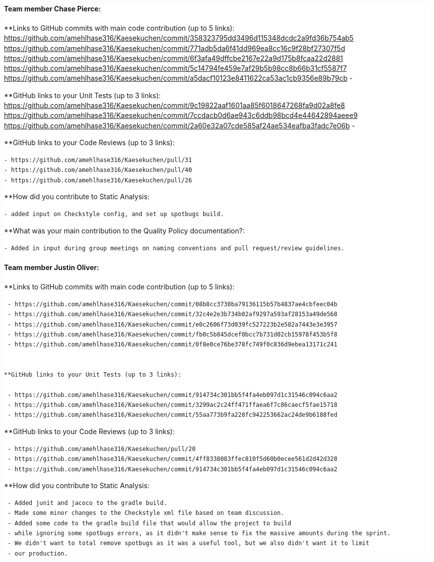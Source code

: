 #### Team member Chase Pierce:
  **Links to GitHub commits with main code contribution (up to 5 links):
    https://github.com/amehlhase316/Kaesekuchen/commit/358323795dd3496d115348dcdc2a9fd36b754ab5
    https://github.com/amehlhase316/Kaesekuchen/commit/771adb5da6f41dd969ea8cc16c9f28bf27307f5d
    https://github.com/amehlhase316/Kaesekuchen/commit/6f3afa49dffcbe2167e22a9d175b8fcaa22d2881
    https://github.com/amehlhase316/Kaesekuchen/commit/5c14794fe459e7af29b5b98cc8b66b31cf5587f7
    https://github.com/amehlhase316/Kaesekuchen/commit/a5dacf10123e8411622ca53ac1cb9356e89b79cb
    -

  **GitHub links to your Unit Tests (up to 3 links):
    https://github.com/amehlhase316/Kaesekuchen/commit/9c19822aaf1601aa85f6018647268fa9d02a8fe8
    https://github.com/amehlhase316/Kaesekuchen/commit/7ccdacb0d6ae943c6ddb98bcd4e44642894aeee9
    https://github.com/amehlhase316/Kaesekuchen/commit/2a60e32a07cde585af24ae534eafba3fadc7e06b
    -

  **GitHub links to your Code Reviews (up to 3 links):

    - https://github.com/amehlhase316/Kaesekuchen/pull/31
    - https://github.com/amehlhase316/Kaesekuchen/pull/40
    - https://github.com/amehlhase316/Kaesekuchen/pull/26

  **How did you contribute to Static Analysis:

    - added input on Checkstyle config, and set up spotbugs build.

  **What was your main contribution to the Quality Policy documentation?:

    - Added in input during group meetings on naming conventions and pull request/review guidelines. 
 
 #### Team member Justin Oliver:
   **Links to GitHub commits with main code contribution (up to 5 links):
 
     - https://github.com/amehlhase316/Kaesekuchen/commit/08b8cc3730ba79136115b57b4837ae4cbfeec04b
     - https://github.com/amehlhase316/Kaesekuchen/commit/32c4e2e3b734b02af9297a593af28153a49de568
     - https://github.com/amehlhase316/Kaesekuchen/commit/e0c2606f73d039fc527223b2e582a7443e3e3957
     - https://github.com/amehlhase316/Kaesekuchen/commit/fb0c5b845dcef0bcc7b731d02cb15978f453b5f8
     - https://github.com/amehlhase316/Kaesekuchen/commit/0f8e0ce76be378fc749f0c836d9ebea13171c241

 
    **GitHub links to your Unit Tests (up to 3 links):
 
     - https://github.com/amehlhase316/Kaesekuchen/commit/914734c301bb5f4fa4eb097d1c31546c094c6aa2
     - https://github.com/amehlhase316/Kaesekuchen/commit/3299ac2c24ff471ffaea6f7c86caecf5fae15718
     - https://github.com/amehlhase316/Kaesekuchen/commit/55aa773b9fa228fc942253662ac24de9b6188fed
 
   **GitHub links to your Code Reviews (up to 3 links):
 
     - https://github.com/amehlhase316/Kaesekuchen/pull/20 
     - https://github.com/amehlhase316/Kaesekuchen/commit/4ff8338083ffec810f5d60b0ecee561d2d42d328
     - https://github.com/amehlhase316/Kaesekuchen/commit/914734c301bb5f4fa4eb097d1c31546c094c6aa2
 
   **How did you contribute to Static Analysis:
 
     - Added junit and jacoco to the gradle build.  
     - Made some minor changes to the Checkstyle xml file based on team discussion. 
     - Added some code to the gradle build file that would allow the project to build 
     - while ignoring some spotbugs errors, as it didn't make sense to fix the massive amounts during the sprint.
     - We didn't want to total remove spotbugs as it was a useful tool, but we also didn't want it to limit
     - our production. 
  